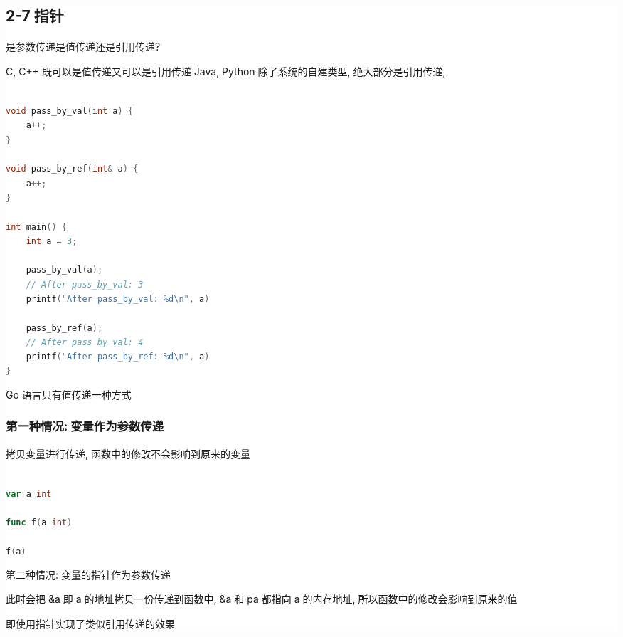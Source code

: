 
## 2-7 指针

是参数传递是值传递还是引用传递?

C, C++ 既可以是值传递又可以是引用传递
Java, Python 除了系统的自建类型, 绝大部分是引用传递, 



```c++

void pass_by_val(int a) {
    a++;
}

void pass_by_ref(int& a) {
    a++;
}

int main() {
    int a = 3;

    pass_by_val(a);
    // After pass_by_val: 3
    printf("After pass_by_val: %d\n", a)

    pass_by_ref(a);
    // After pass_by_val: 4
    printf("After pass_by_ref: %d\n", a)
}

```



Go 语言只有值传递一种方式

### 第一种情况: 变量作为参数传递

拷贝变量进行传递, 函数中的修改不会影响到原来的变量

```go

var a int

func f(a int)

f(a)

```

第二种情况: 变量的指针作为参数传递

此时会把 &a 即 a 的地址拷贝一份传递到函数中, &a 和 pa 都指向 a 的内存地址, 所以函数中的修改会影响到原来的值

即使用指针实现了类似引用传递的效果
